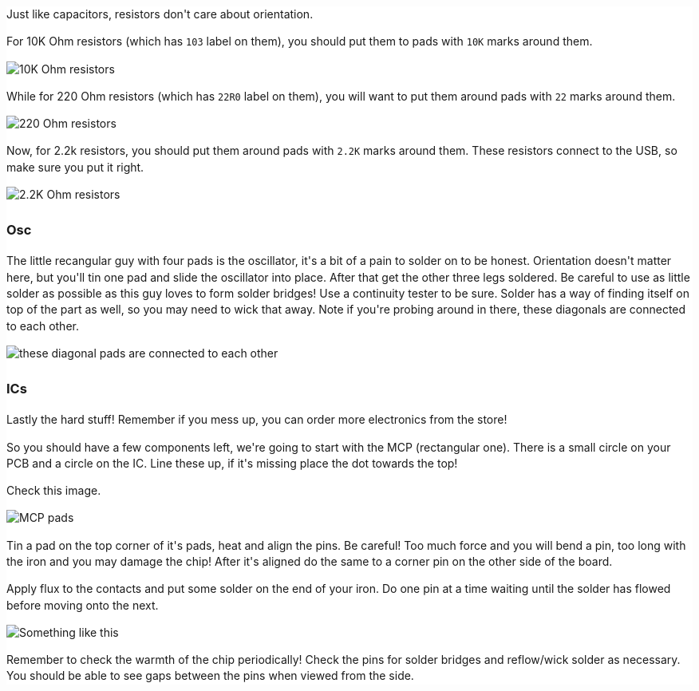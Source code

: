 Just like capacitors, resistors don't care about orientation.

For 10K Ohm resistors (which has `103` label on them), you should put them to pads
with `10K` marks around them. 

![10K Ohm resistors](/img/gergo/18.png)

While for 220 Ohm resistors (which has `22R0` label on them), you will want to put them around
pads with `22` marks around them.

![220 Ohm resistors](/img/gergo/20.png)

Now, for 2.2k resistors, you should put them around pads with `2.2K` marks around them.
These resistors connect to the USB, so make sure you put it right.

![2.2K Ohm resistors](/img/gergo/23.png)


### Osc
The little recangular guy with four pads is the oscillator, it's a bit of a pain to solder on to be honest.
Orientation doesn't matter here, but you'll tin one pad and slide the oscillator into place.
After that get the other three legs soldered.
Be careful to use as little solder as possible as this guy loves to form solder bridges! Use a continuity tester to be sure.
Solder has a way of finding itself on top of the part as well, so you may need to wick that away.
Note if you're probing around in there, these diagonals are connected to each other.

![these diagonal pads are connected to each other](/img/gergo/2.png)

### ICs
Lastly the hard stuff! Remember if you mess up, you can order more electronics from the store!

So you should have a few components left, we're going to start with the MCP (rectangular one). There is a small circle on your PCB and a circle on the IC. Line these up, if it's missing place the dot towards the top!

Check this image.

![MCP pads](/img/gergo/26.png)

Tin a pad on the top corner of it's pads, heat and align the pins. Be careful! Too much force and you will bend a pin, too long with the iron and you may damage the chip! After it's aligned do the same to a corner pin on the other side of the board.

Apply flux to the contacts and put some solder on the end of your iron. Do one pin at a time waiting until the solder has flowed before moving onto the next. 

![Something like this](/img/gergo/28.png)

Remember to check the warmth of the chip periodically! Check the pins for solder bridges and reflow/wick solder as necessary. You should be able to see gaps between the pins when viewed from the side.
